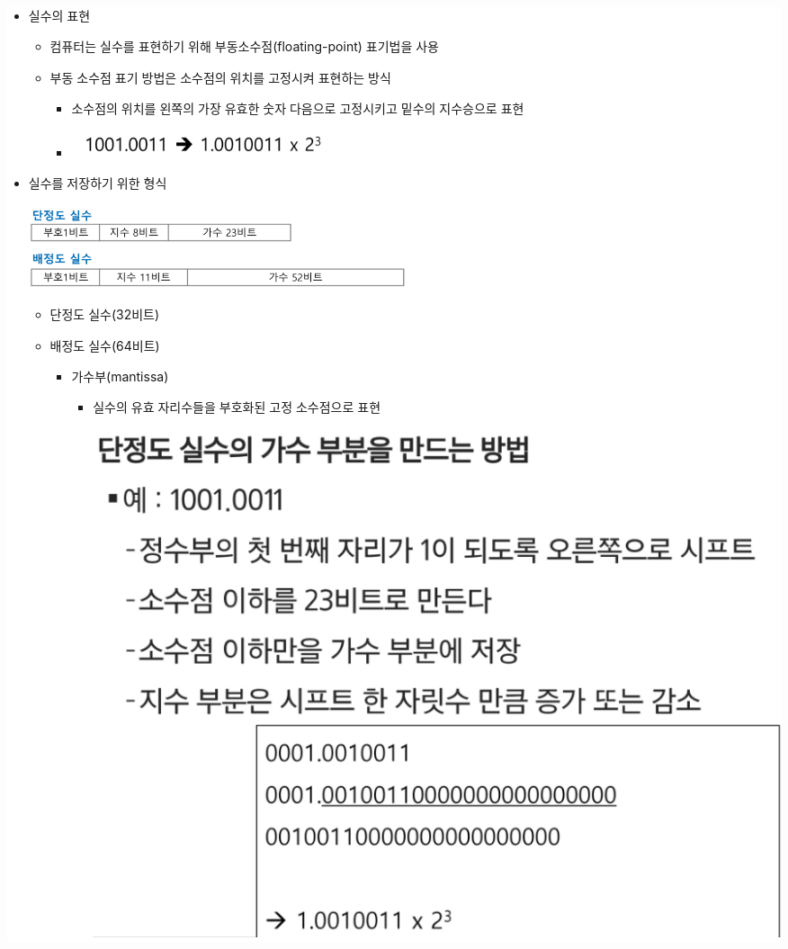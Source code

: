 - 실수의 표현
  
  - 컴퓨터는 실수를 표현하기 위해 부동소수점(floating-point) 표기법을 사용
  
  - 부동 소수점 표기 방법은 소수점의 위치를 고정시켜 표현하는 방식
    
    - 소수점의 위치를 왼쪽의 가장 유효한 숫자 다음으로 고정시키고 밑수의 지수승으로 표현
    
    - <img src="220919_Algorithm_assets/2022-09-19-14-59-53-image.png" title="" alt="" width="292">

- 실수를 저장하기 위한 형식
  
  <img src="220919_Algorithm_assets/2022-09-19-15-01-40-image.png" title="" alt="" width="420">
  
  - 단정도 실수(32비트)
  
  - 배정도 실수(64비트)
    
    - 가수부(mantissa)
      
      - 실수의 유효 자리수들을 부호화된 고정 소수점으로 표현
        
        ![](220919_Algorithm_assets/2022-09-19-15-02-19-image.png)
    